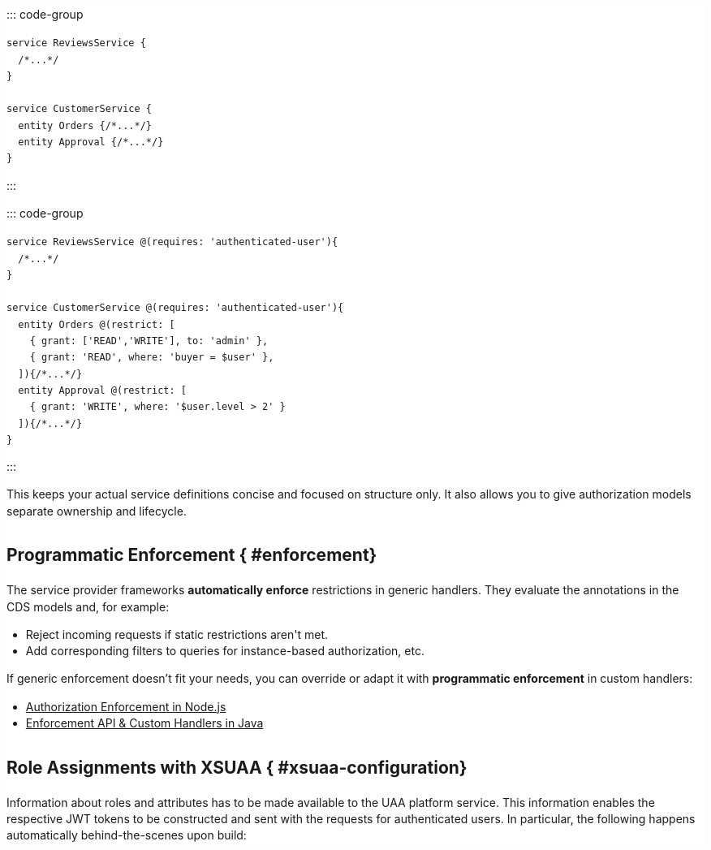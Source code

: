 
::: code-group
```cds [services.cds]
service ReviewsService {
  /*...*/
}

service CustomerService {
  entity Orders {/*...*/}
  entity Approval {/*...*/}
}
```
:::


::: code-group
```cds [services-auth.cds]
service ReviewsService @(requires: 'authenticated-user'){
  /*...*/
}

service CustomerService @(requires: 'authenticated-user'){
  entity Orders @(restrict: [
    { grant: ['READ','WRITE'], to: 'admin' },
    { grant: 'READ', where: 'buyer = $user' },
  ]){/*...*/}
  entity Approval @(restrict: [
    { grant: 'WRITE', where: '$user.level > 2' }
  ]){/*...*/}
}
```
:::

This keeps your actual service definitions concise and focused on structure only. It also allows you to give authorization models separate ownership and lifecycle.


## Programmatic Enforcement { #enforcement}

The service provider frameworks **automatically enforce** restrictions in generic handlers. They evaluate the annotations in the CDS models and, for example:

* Reject incoming requests if static restrictions aren't met.
* Add corresponding filters to queries for instance-based authorization, etc.

If generic enforcement doesn’t fit your needs, you can override or adapt it with **programmatic enforcement** in custom handlers:

- [Authorization Enforcement in Node.js](../node.js/authentication#enforcement)
- [Enforcement API & Custom Handlers in Java](../java/security#enforcement-api)


## Role Assignments with XSUAA { #xsuaa-configuration}

Information about roles and attributes has to be made available to the UAA platform service. This information enables the respective JWT tokens to be constructed and sent with the requests for authenticated users. In particular, the following happens automatically behind-the-scenes upon build:
